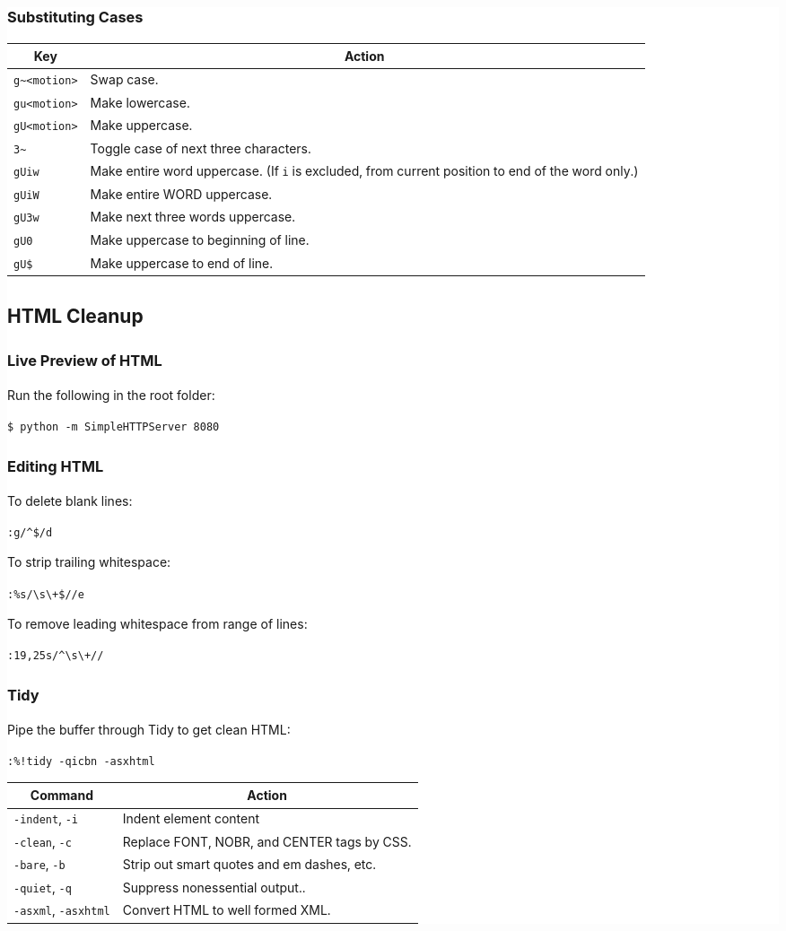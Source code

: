 ###  Substituting Cases

Key | Action
--- | ------
`g~<motion>` | Swap case.
`gu<motion>` | Make lowercase.
`gU<motion>` | Make uppercase.
`3~` | Toggle case of next three characters.
`gUiw` | Make entire word uppercase. (If `i` is excluded, from current position to end of the word only.)
`gUiW` | Make entire WORD uppercase.
`gU3w` | Make next three words uppercase.
`gU0` | Make uppercase to beginning of line.
`gU$` | Make uppercase to end of line.

## <a id="html">HTML Cleanup</a>

### Live Preview of HTML

Run the following in the root folder:

```
$ python -m SimpleHTTPServer 8080
```

### Editing HTML
To delete blank lines:

```
:g/^$/d
```

To strip trailing whitespace:

```
:%s/\s\+$//e
```

To remove leading whitespace from range of lines:

```
:19,25s/^\s\+//
```

### Tidy
Pipe the buffer through Tidy to get clean HTML:

```
:%!tidy -qicbn -asxhtml
```

Command  |  Action
---     |  ------
`-indent`, `-i`  | Indent element content
`-clean`, `-c`  | Replace FONT, NOBR, and CENTER tags by CSS.
`-bare`, `-b`  | Strip out smart quotes and em dashes, etc.
`-quiet`, `-q`  | Suppress nonessential output..
`-asxml`, `-asxhtml`  | Convert HTML to well formed XML.

